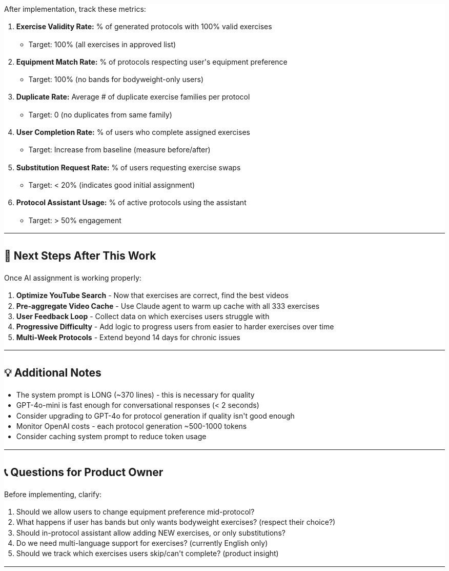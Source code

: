 After implementation, track these metrics:

1. **Exercise Validity Rate:** % of generated protocols with 100% valid exercises
   - Target: 100% (all exercises in approved list)

2. **Equipment Match Rate:** % of protocols respecting user's equipment preference
   - Target: 100% (no bands for bodyweight-only users)

3. **Duplicate Rate:** Average # of duplicate exercise families per protocol
   - Target: 0 (no duplicates from same family)

4. **User Completion Rate:** % of users who complete assigned exercises
   - Target: Increase from baseline (measure before/after)

5. **Substitution Request Rate:** % of users requesting exercise swaps
   - Target: < 20% (indicates good initial assignment)

6. **Protocol Assistant Usage:** % of active protocols using the assistant
   - Target: > 50% engagement

---

## 🚀 Next Steps After This Work

Once AI assignment is working properly:

1. **Optimize YouTube Search** - Now that exercises are correct, find the best videos
2. **Pre-aggregate Video Cache** - Use Claude agent to warm up cache with all 333 exercises
3. **User Feedback Loop** - Collect data on which exercises users struggle with
4. **Progressive Difficulty** - Add logic to progress users from easier to harder exercises over time
5. **Multi-Week Protocols** - Extend beyond 14 days for chronic issues

---

## 💡 Additional Notes

- The system prompt is LONG (~370 lines) - this is necessary for quality
- GPT-4o-mini is fast enough for conversational responses (< 2 seconds)
- Consider upgrading to GPT-4o for protocol generation if quality isn't good enough
- Monitor OpenAI costs - each protocol generation ~500-1000 tokens
- Consider caching system prompt to reduce token usage

---

## 📞 Questions for Product Owner

Before implementing, clarify:

1. Should we allow users to change equipment preference mid-protocol?
2. What happens if user has bands but only wants bodyweight exercises? (respect their choice?)
3. Should in-protocol assistant allow adding NEW exercises, or only substitutions?
4. Do we need multi-language support for exercises? (currently English only)
5. Should we track which exercises users skip/can't complete? (product insight)

---